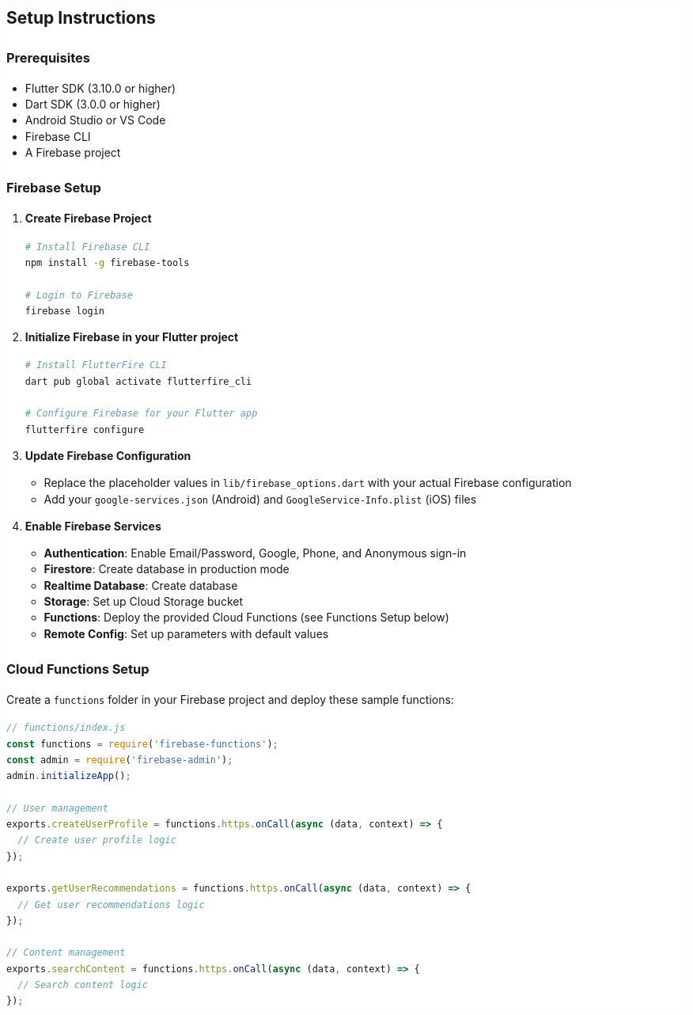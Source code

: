 ## Setup Instructions

### Prerequisites
- Flutter SDK (3.10.0 or higher)
- Dart SDK (3.0.0 or higher)
- Android Studio or VS Code
- Firebase CLI
- A Firebase project

### Firebase Setup

1. **Create Firebase Project**
   ```bash
   # Install Firebase CLI
   npm install -g firebase-tools
   
   # Login to Firebase
   firebase login
   ```

2. **Initialize Firebase in your Flutter project**
   ```bash
   # Install FlutterFire CLI
   dart pub global activate flutterfire_cli
   
   # Configure Firebase for your Flutter app
   flutterfire configure
   ```

3. **Update Firebase Configuration**
   - Replace the placeholder values in `lib/firebase_options.dart` with your actual Firebase configuration
   - Add your `google-services.json` (Android) and `GoogleService-Info.plist` (iOS) files

4. **Enable Firebase Services**
   - **Authentication**: Enable Email/Password, Google, Phone, and Anonymous sign-in
   - **Firestore**: Create database in production mode
   - **Realtime Database**: Create database
   - **Storage**: Set up Cloud Storage bucket
   - **Functions**: Deploy the provided Cloud Functions (see Functions Setup below)
   - **Remote Config**: Set up parameters with default values

### Cloud Functions Setup

Create a `functions` folder in your Firebase project and deploy these sample functions:

```javascript
// functions/index.js
const functions = require('firebase-functions');
const admin = require('firebase-admin');
admin.initializeApp();

// User management
exports.createUserProfile = functions.https.onCall(async (data, context) => {
  // Create user profile logic
});

exports.getUserRecommendations = functions.https.onCall(async (data, context) => {
  // Get user recommendations logic
});

// Content management
exports.searchContent = functions.https.onCall(async (data, context) => {
  // Search content logic
});
```